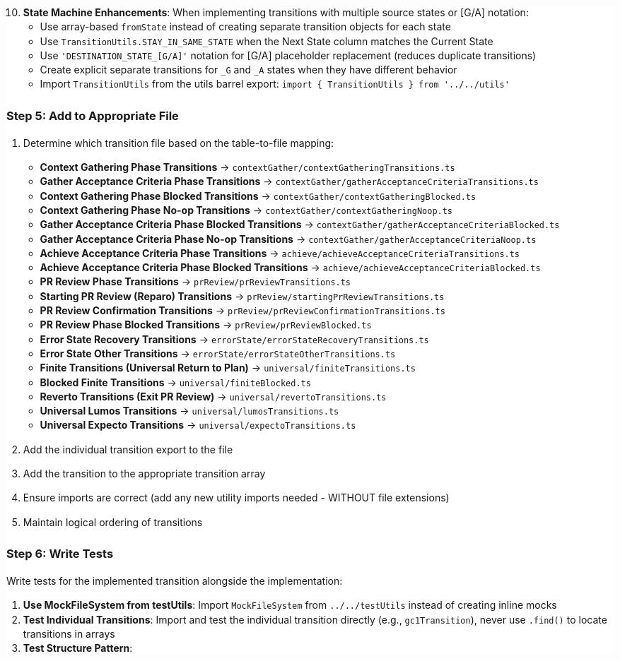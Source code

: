10. **State Machine Enhancements**: When implementing transitions with multiple source states or [G/A] notation:
    - Use array-based `fromState` instead of creating separate transition objects for each state
    - Use `TransitionUtils.STAY_IN_SAME_STATE` when the Next State column matches the Current State
    - Use `'DESTINATION_STATE_[G/A]'` notation for [G/A] placeholder replacement (reduces duplicate transitions)
    - Create explicit separate transitions for `_G` and `_A` states when they have different behavior
    - Import `TransitionUtils` from the utils barrel export: `import { TransitionUtils } from '../../utils'`

### Step 5: Add to Appropriate File

1. Determine which transition file based on the table-to-file mapping:
   - **Context Gathering Phase Transitions** → `contextGather/contextGatheringTransitions.ts`
   - **Gather Acceptance Criteria Phase Transitions** → `contextGather/gatherAcceptanceCriteriaTransitions.ts`
   - **Context Gathering Phase Blocked Transitions** → `contextGather/contextGatheringBlocked.ts`
   - **Context Gathering Phase No-op Transitions** → `contextGather/contextGatheringNoop.ts`
   - **Gather Acceptance Criteria Phase Blocked Transitions** → `contextGather/gatherAcceptanceCriteriaBlocked.ts`
   - **Gather Acceptance Criteria Phase No-op Transitions** → `contextGather/gatherAcceptanceCriteriaNoop.ts`
   - **Achieve Acceptance Criteria Phase Transitions** → `achieve/achieveAcceptanceCriteriaTransitions.ts`
   - **Achieve Acceptance Criteria Phase Blocked Transitions** → `achieve/achieveAcceptanceCriteriaBlocked.ts`
   - **PR Review Phase Transitions** → `prReview/prReviewTransitions.ts`
   - **Starting PR Review (Reparo) Transitions** → `prReview/startingPrReviewTransitions.ts`
   - **PR Review Confirmation Transitions** → `prReview/prReviewConfirmationTransitions.ts`
   - **PR Review Phase Blocked Transitions** → `prReview/prReviewBlocked.ts`
   - **Error State Recovery Transitions** → `errorState/errorStateRecoveryTransitions.ts`
   - **Error State Other Transitions** → `errorState/errorStateOtherTransitions.ts`
   - **Finite Transitions (Universal Return to Plan)** → `universal/finiteTransitions.ts`
   - **Blocked Finite Transitions** → `universal/finiteBlocked.ts`
   - **Reverto Transitions (Exit PR Review)** → `universal/revertoTransitions.ts`
   - **Universal Lumos Transitions** → `universal/lumosTransitions.ts`
   - **Universal Expecto Transitions** → `universal/expectoTransitions.ts`

2. Add the individual transition export to the file
3. Add the transition to the appropriate transition array
4. Ensure imports are correct (add any new utility imports needed - WITHOUT file extensions)
5. Maintain logical ordering of transitions

### Step 6: Write Tests

Write tests for the implemented transition alongside the implementation:

1. **Use MockFileSystem from testUtils**: Import `MockFileSystem` from `../../testUtils` instead of creating inline mocks
2. **Test Individual Transitions**: Import and test the individual transition directly (e.g., `gc1Transition`), never use `.find()` to locate transitions in arrays
3. **Test Structure Pattern**:
